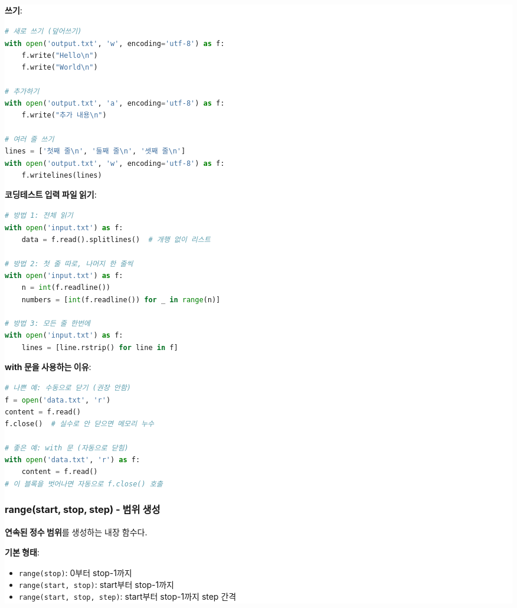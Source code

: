 **쓰기**:
```python
# 새로 쓰기 (덮어쓰기)
with open('output.txt', 'w', encoding='utf-8') as f:
    f.write("Hello\n")
    f.write("World\n")

# 추가하기
with open('output.txt', 'a', encoding='utf-8') as f:
    f.write("추가 내용\n")

# 여러 줄 쓰기
lines = ['첫째 줄\n', '둘째 줄\n', '셋째 줄\n']
with open('output.txt', 'w', encoding='utf-8') as f:
    f.writelines(lines)
```

**코딩테스트 입력 파일 읽기**:
```python
# 방법 1: 전체 읽기
with open('input.txt') as f:
    data = f.read().splitlines()  # 개행 없이 리스트

# 방법 2: 첫 줄 따로, 나머지 한 줄씩
with open('input.txt') as f:
    n = int(f.readline())
    numbers = [int(f.readline()) for _ in range(n)]

# 방법 3: 모든 줄 한번에
with open('input.txt') as f:
    lines = [line.rstrip() for line in f]
```

**with 문을 사용하는 이유**:
```python
# 나쁜 예: 수동으로 닫기 (권장 안함)
f = open('data.txt', 'r')
content = f.read()
f.close()  # 실수로 안 닫으면 메모리 누수

# 좋은 예: with 문 (자동으로 닫힘)
with open('data.txt', 'r') as f:
    content = f.read()
# 이 블록을 벗어나면 자동으로 f.close() 호출
```

### range(start, stop, step) - 범위 생성

**연속된 정수 범위**를 생성하는 내장 함수다.

**기본 형태**:
- `range(stop)`: 0부터 stop-1까지
- `range(start, stop)`: start부터 stop-1까지
- `range(start, stop, step)`: start부터 stop-1까지 step 간격
